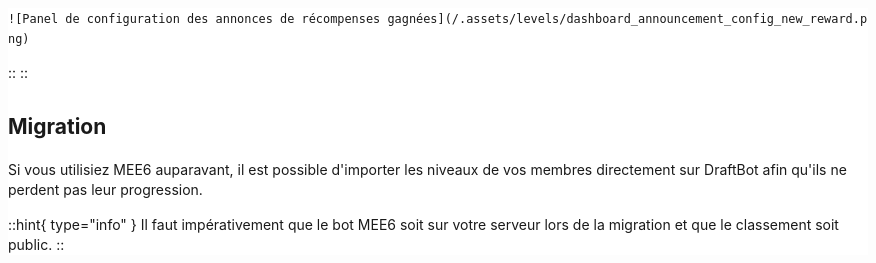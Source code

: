     ![Panel de configuration des annonces de récompenses gagnées](/.assets/levels/dashboard_announcement_config_new_reward.png)
  ::
::

## Migration

Si vous utilisiez MEE6 auparavant, il est possible d'importer les niveaux de vos membres directement sur DraftBot afin qu'ils ne perdent pas leur progression.

::hint{ type="info" }
Il faut impérativement que le bot MEE6 soit sur votre serveur lors de la migration et que le classement soit public.
::
